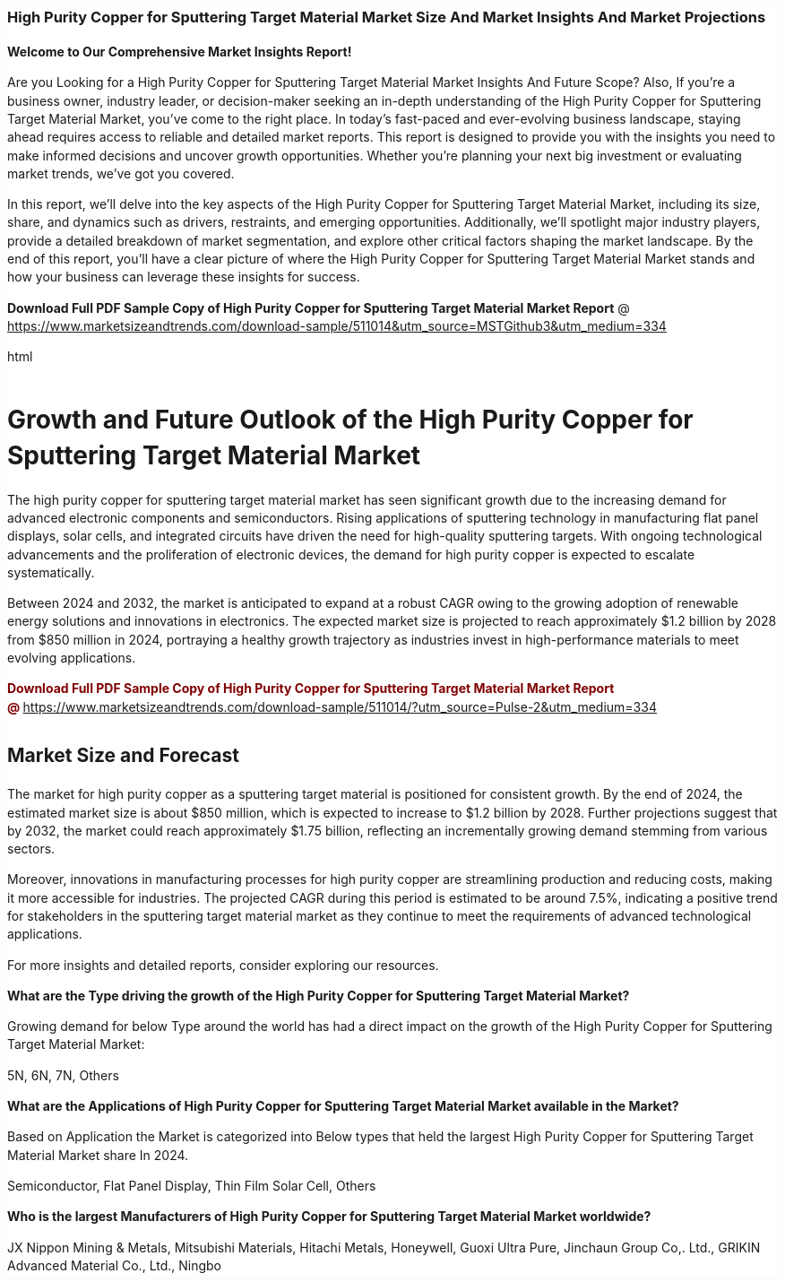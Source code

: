 <div class="" data-test-id=""><h3><span class="">High Purity Copper for Sputtering Target Material Market Size And Market Insights And Market Projections</span></h3></div><div class="" data-test-id=""><p><strong>Welcome to Our Comprehensive Market Insights Report!</strong></p><p>Are you Looking for a High Purity Copper for Sputtering Target Material Market Insights And Future Scope? Also, If you&rsquo;re a business owner, industry leader, or decision-maker seeking an in-depth understanding of the High Purity Copper for Sputtering Target Material Market, you&rsquo;ve come to the right place. In today&rsquo;s fast-paced and ever-evolving business landscape, staying ahead requires access to reliable and detailed market reports. This report is designed to provide you with the insights you need to make informed decisions and uncover growth opportunities. Whether you&rsquo;re planning your next big investment or evaluating market trends, we&rsquo;ve got you covered.</p><p>In this report, we&rsquo;ll delve into the key aspects of the High Purity Copper for Sputtering Target Material Market, including its size, share, and dynamics such as drivers, restraints, and emerging opportunities. Additionally, we&rsquo;ll spotlight major industry players, provide a detailed breakdown of market segmentation, and explore other critical factors shaping the market landscape. By the end of this report, you&rsquo;ll have a clear picture of where the High Purity Copper for Sputtering Target Material Market stands and how your business can leverage these insights for success.</p><p><strong>Download Full PDF Sample Copy of High Purity Copper for Sputtering Target Material Market Report</strong> @ <a href="https://www.marketsizeandtrends.com/download-sample/511014&utm_source=MSTGithub3&utm_medium=334" target="_blank">https://www.marketsizeandtrends.com/download-sample/511014&utm_source=MSTGithub3&utm_medium=334</a></p></div><div class="" data-test-id=""><p><span class="">html<!DOCTYPE html><html lang="en"><head> <meta charset="UTF-8"> <meta name="viewport" content="width=device-width, initial-scale=1.0"> <title>High Purity Copper for Sputtering Target Material Market</title></head><body> <h1>Growth and Future Outlook of the High Purity Copper for Sputtering Target Material Market</h1> <p>The high purity copper for sputtering target material market has seen significant growth due to the increasing demand for advanced electronic components and semiconductors. Rising applications of sputtering technology in manufacturing flat panel displays, solar cells, and integrated circuits have driven the need for high-quality sputtering targets. With ongoing technological advancements and the proliferation of electronic devices, the demand for high purity copper is expected to escalate systematically.</p> <p>Between 2024 and 2032, the market is anticipated to expand at a robust CAGR owing to the growing adoption of renewable energy solutions and innovations in electronics. The expected market size is projected to reach approximately $1.2 billion by 2028 from $850 million in 2024, portraying a healthy growth trajectory as industries invest in high-performance materials to meet evolving applications. </p><p><strong><span style="color: #800000;">Download Full PDF Sample Copy of High Purity Copper for Sputtering Target Material Market Report @</span>&nbsp;</strong><a href="https://www.marketsizeandtrends.com/download-sample/511014/?utm_source=Pulse-2&amp;utm_medium=334">https://www.marketsizeandtrends.com/download-sample/511014/?utm_source=Pulse-2&amp;utm_medium=334</a></p></p> <h2>Market Size and Forecast</h2> <p>The market for high purity copper as a sputtering target material is positioned for consistent growth. By the end of 2024, the estimated market size is about $850 million, which is expected to increase to $1.2 billion by 2028. Further projections suggest that by 2032, the market could reach approximately $1.75 billion, reflecting an incrementally growing demand stemming from various sectors.</p> <p>Moreover, innovations in manufacturing processes for high purity copper are streamlining production and reducing costs, making it more accessible for industries. The projected CAGR during this period is estimated to be around 7.5%, indicating a positive trend for stakeholders in the sputtering target material market as they continue to meet the requirements of advanced technological applications.</p> <footer> <p>For more insights and detailed reports, consider exploring our resources.</p> </footer></body></html></span></p><p><strong><span class="">What are the&nbsp;Type driving the growth of the High Purity Copper for Sputtering Target Material Market?</span></strong></p></div><div class="" data-test-id=""><p><span class="">Growing demand for below Type around the world has had a direct impact on the growth of the High Purity Copper for Sputtering Target Material Market:</span></p></div><div class="" data-test-id=""><p>5N, 6N, 7N, Others</p><p><span class=""><strong>What are the&nbsp;Applications&nbsp;of High Purity Copper for Sputtering Target Material Market available in the Market?</strong></span></p></div><div class="" data-test-id=""><p><span class="">Based on Application the Market is categorized into Below types that held the largest High Purity Copper for Sputtering Target Material Market share In 2024.</span></p></div><div class="" data-test-id=""><p><span class="">Semiconductor, Flat Panel Display, Thin Film Solar Cell, Others</span></p><p><span class=""><strong>Who is the largest Manufacturers of High Purity Copper for Sputtering Target Material Market worldwide?</strong></span></p></div><div class="" data-test-id=""><p><span class="">JX Nippon Mining & Metals, Mitsubishi Materials, Hitachi Metals, Honeywell, Guoxi Ultra Pure, Jinchaun Group Co,. Ltd., GRIKIN Advanced Material Co., Ltd., Ningbo